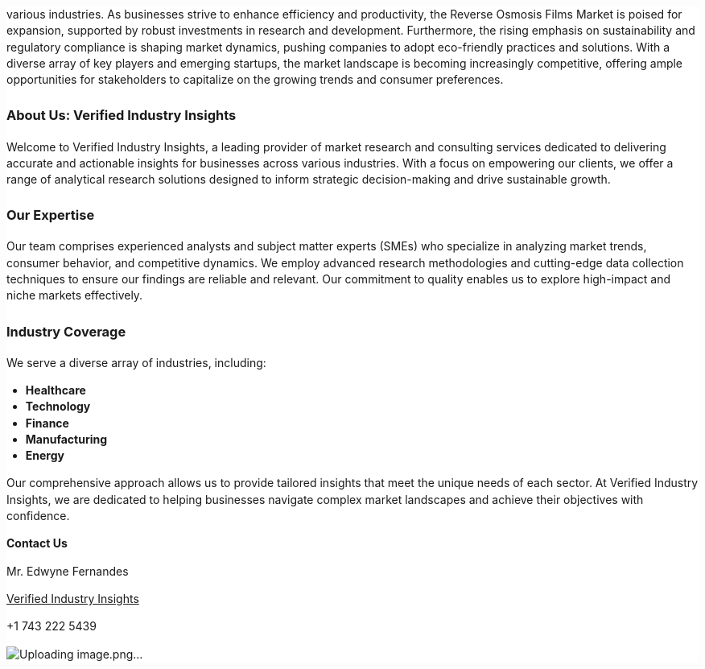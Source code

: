 various industries. As businesses strive to enhance efficiency and productivity, the Reverse Osmosis Films  Market is poised for expansion, supported by robust investments in research and development. Furthermore, the rising emphasis on sustainability and regulatory compliance is shaping market dynamics, pushing companies to adopt eco-friendly practices and solutions. With a diverse array of key players and emerging startups, the market landscape is becoming increasingly competitive, offering ample opportunities for stakeholders to capitalize on the growing trends and consumer preferences.</p><h3>About Us: Verified Industry Insights</h3><p>Welcome to Verified Industry Insights, a leading provider of market research and consulting services dedicated to delivering accurate and actionable insights for businesses across various industries. With a focus on empowering our clients, we offer a range of analytical research solutions designed to inform strategic decision-making and drive sustainable growth.</p><h3>Our Expertise</h3><p>Our team comprises experienced analysts and subject matter experts (SMEs) who specialize in analyzing market trends, consumer behavior, and competitive dynamics. We employ advanced research methodologies and cutting-edge data collection techniques to ensure our findings are reliable and relevant. Our commitment to quality enables us to explore high-impact and niche markets effectively.</p><h3>Industry Coverage</h3><p>We serve a diverse array of industries, including:</p><ul><li><strong>Healthcare</strong></li><li><strong>Technology</strong></li><li><strong>Finance</strong></li><li><strong>Manufacturing</strong></li><li><strong>Energy</strong></li></ul><p>Our comprehensive approach allows us to provide tailored insights that meet the unique needs of each sector. At Verified Industry Insights, we are dedicated to helping businesses navigate complex market landscapes and achieve their objectives with confidence.</p><p><strong>Contact Us</strong></p><p>Mr. Edwyne Fernandes</p><p><a href="https://www.verifiedindustryinsights.com/">Verified Industry Insights</a></p><p>+1 743 222 5439</p>
![Uploading image.png…]()
